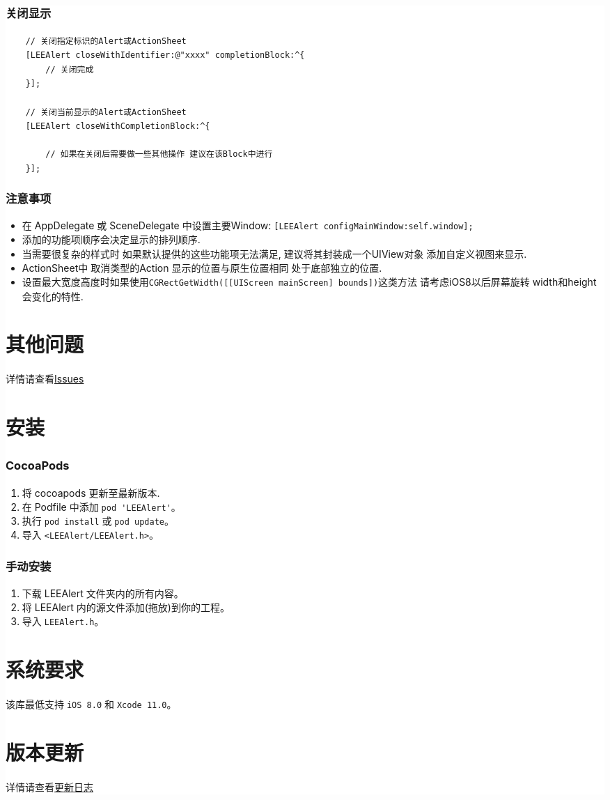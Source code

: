 ### 关闭显示

```
    // 关闭指定标识的Alert或ActionSheet
    [LEEAlert closeWithIdentifier:@"xxxx" completionBlock:^{
        // 关闭完成
    }];

    // 关闭当前显示的Alert或ActionSheet
    [LEEAlert closeWithCompletionBlock:^{
    	
    	// 如果在关闭后需要做一些其他操作 建议在该Block中进行
    }];
```


### 注意事项

- 在 AppDelegate 或 SceneDelegate 中设置主要Window: 
`[LEEAlert configMainWindow:self.window];`
- 添加的功能项顺序会决定显示的排列顺序.
- 当需要很复杂的样式时 如果默认提供的这些功能项无法满足, 建议将其封装成一个UIView对象 添加自定义视图来显示.
- ActionSheet中 取消类型的Action 显示的位置与原生位置相同 处于底部独立的位置.
- 设置最大宽度高度时如果使用`CGRectGetWidth([[UIScreen mainScreen] bounds])`这类方法 请考虑iOS8以后屏幕旋转 width和height会变化的特性.



其他问题
==============

详情请查看[Issues](https://github.com/lixiang1994/LEEAlert/issues?q=is%3Aissue+is%3Aopen+label%3AQ%26A)


安装
==============

### CocoaPods

1. 将 cocoapods 更新至最新版本.
2. 在 Podfile 中添加 `pod 'LEEAlert'`。
3. 执行 `pod install` 或 `pod update`。
4. 导入 `<LEEAlert/LEEAlert.h>`。

### 手动安装

1. 下载 LEEAlert 文件夹内的所有内容。
2. 将 LEEAlert 内的源文件添加(拖放)到你的工程。
3. 导入 `LEEAlert.h`。

系统要求
==============
该库最低支持 `iOS 8.0` 和 `Xcode 11.0`。


版本更新
==============
详情请查看[更新日志](https://github.com/lixiang1994/LEEAlert/blob/master/UPDATELOG.md)
